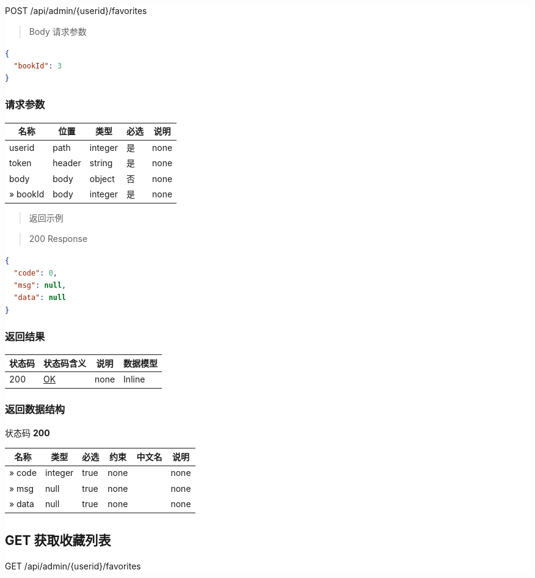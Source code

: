 POST /api/admin/{userid}/favorites

> Body 请求参数

```json
{
  "bookId": 3
}
```

### 请求参数

|名称|位置|类型|必选|说明|
|---|---|---|---|---|
|userid|path|integer| 是 |none|
|token|header|string| 是 |none|
|body|body|object| 否 |none|
|» bookId|body|integer| 是 |none|

> 返回示例

> 200 Response

```json
{
  "code": 0,
  "msg": null,
  "data": null
}
```

### 返回结果

|状态码|状态码含义|说明|数据模型|
|---|---|---|---|
|200|[OK](https://tools.ietf.org/html/rfc7231#section-6.3.1)|none|Inline|

### 返回数据结构

状态码 **200**

|名称|类型|必选|约束|中文名|说明|
|---|---|---|---|---|---|
|» code|integer|true|none||none|
|» msg|null|true|none||none|
|» data|null|true|none||none|

## GET 获取收藏列表

GET /api/admin/{userid}/favorites
